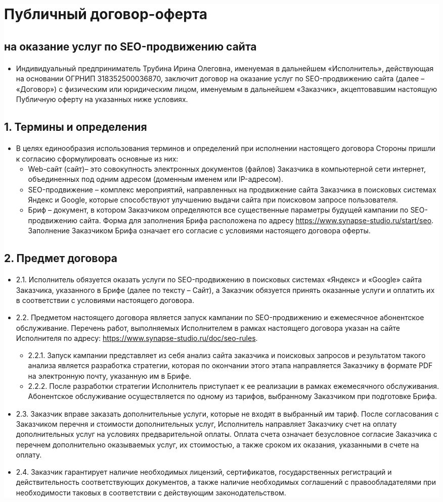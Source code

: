 # Публичный договор-оферта
## на оказание услуг по SEO-продвижению сайта 

* Индивидуальный предприниматель Трубина Ирина Олеговна, именуемая в дальнейшем «Исполнитель», 
  действующая на основании ОГРНИП 318352500036870, заключит договор на оказание 
  услуг по SEO-продвижению сайта (далее – «Договор») с физическим или 
  юридическим лицом, именуемым в дальнейшем «Заказчик», акцептовавшим настоящую 
  Публичную оферту на указанных ниже условиях.

## 1. Термины и определения

* В целях единообразия использования терминов и определений при исполнении настоящего 
  договора Стороны пришли к согласию сформулировать основные из них: 
  - Web-сайт (сайт)– это совокупность электронных документов (файлов) Заказчика в компьютерной
  сети интернет, объединенных под одним адресом (доменным именем или IP-адресом).
  - SEO-продвижение – комплекс мероприятий, направленных на продвижение сайта Заказчика
  в поисковых системах Яндекс и Google, которые способствуют улучшению выдачи сайта при
  поисковом запросе пользователя. 
  - Бриф – документ, в котором Заказчиком определяются все существенные параметры будущей
  кампании по SEO-продвижению сайта. Форма для заполнения Брифа расположена по адресу
  https://www.synapse-studio.ru/start/seo. Заполнение Заказчиком Брифа означает его согласие
  с условиями настоящего договора оферты.

## 2. Предмет договора

* 2.1. Исполнитель обязуется оказать услуги по SEO-продвижению в поисковых системах «Яндекс» 
  и «Google» сайта Заказчика, указанного в Брифе (далее по тексту – Сайт), а Заказчик обязуется 
  принять оказанные услуги и оплатить их в соответствии с условиями настоящего договора. 
  
* 2.2. Предметом настоящего договора является запуск кампании по SEO-продвижению и ежемесячное 
  абонентское обслуживание. 
  Перечень работ, выполняемых Исполнителем в рамках настоящего договора указан на сайте Исполнителя
  по адресу: https://www.synapse-studio.ru/doc/seo-rules.
  - 2.2.1. Запуск кампании представляет из себя анализ сайта заказчика и поисковых запросов и 
    результатом такого анализа является разработка стратегии, которая по окончании этого этапа 
    направляется Заказчику в формате PDF на электронную почту, указанную им в Брифе.
  - 2.2.2. После разработки стратегии Исполнитель приступает к ее реализации в рамках ежемесячного 
    обслуживания. Абонентское обслуживание осуществляется по одному из тарифов, выбранному Заказчиком 
    при подготовке Брифа.
  
* 2.3. Заказчик вправе заказать дополнительные услуги, которые не входят в выбранный им тариф. 
  После согласования с Заказчиком перечня и стоимости дополнительных услуг, Исполнитель направляет 
  Заказчику счет на оплату дополнительных услуг на условиях предварительной оплаты. Оплата счета 
  означает безусловное согласие Заказчика с перечнем дополнительно оказываемых услуг, их стоимостью, 
  а также сроком их оказания, указанными в счете на оплату.
  
* 2.4. Заказчик гарантирует наличие необходимых лицензий, сертификатов, государственных регистраций и 
  действительность соответствующих документов, а также наличие необходимых соглашений с правообладателями 
  при необходимости таковых в соответствии с действующим законодательством.
  